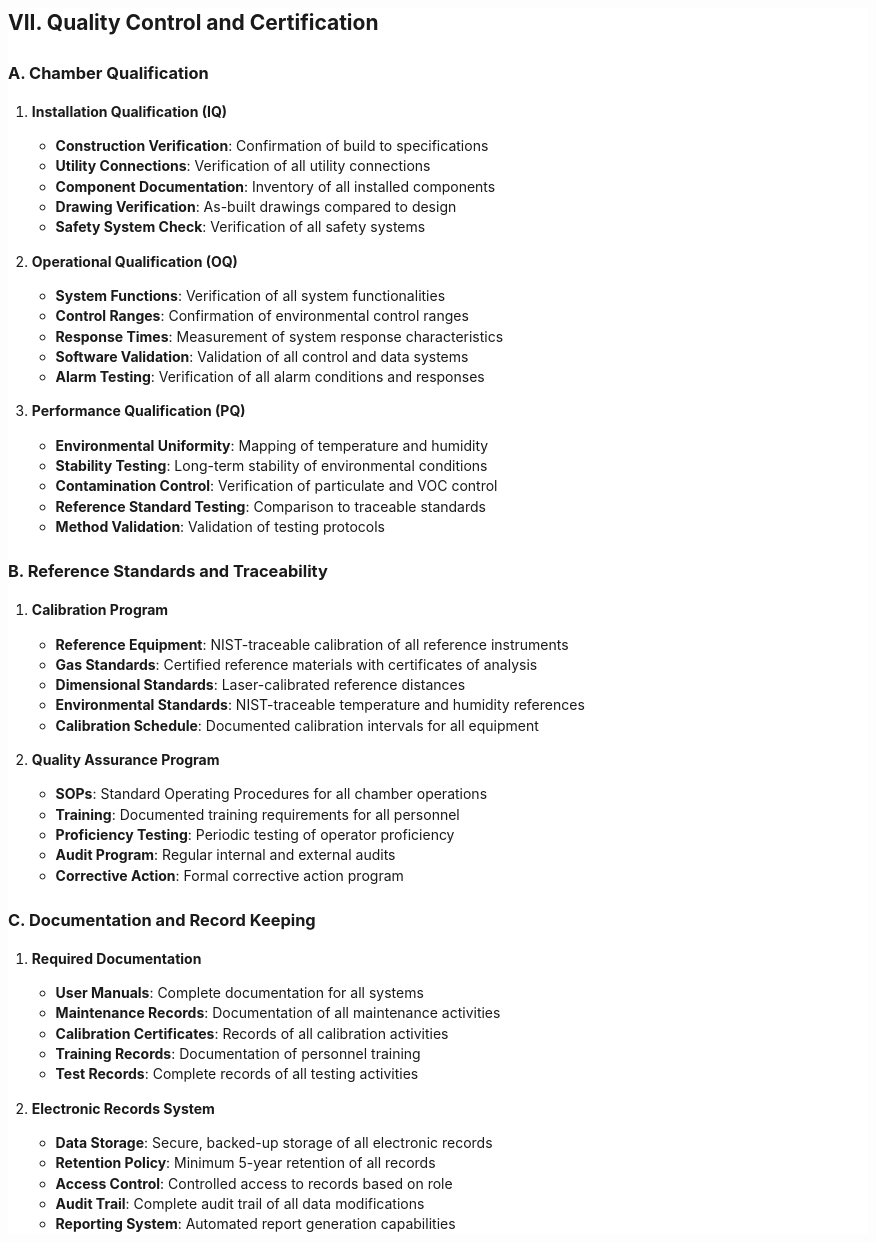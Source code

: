 ## VII. Quality Control and Certification

### A. Chamber Qualification
1. **Installation Qualification (IQ)**
   - **Construction Verification**: Confirmation of build to specifications
   - **Utility Connections**: Verification of all utility connections
   - **Component Documentation**: Inventory of all installed components
   - **Drawing Verification**: As-built drawings compared to design
   - **Safety System Check**: Verification of all safety systems

2. **Operational Qualification (OQ)**
   - **System Functions**: Verification of all system functionalities
   - **Control Ranges**: Confirmation of environmental control ranges
   - **Response Times**: Measurement of system response characteristics
   - **Software Validation**: Validation of all control and data systems
   - **Alarm Testing**: Verification of all alarm conditions and responses

3. **Performance Qualification (PQ)**
   - **Environmental Uniformity**: Mapping of temperature and humidity
   - **Stability Testing**: Long-term stability of environmental conditions
   - **Contamination Control**: Verification of particulate and VOC control
   - **Reference Standard Testing**: Comparison to traceable standards
   - **Method Validation**: Validation of testing protocols

### B. Reference Standards and Traceability
1. **Calibration Program**
   - **Reference Equipment**: NIST-traceable calibration of all reference instruments
   - **Gas Standards**: Certified reference materials with certificates of analysis
   - **Dimensional Standards**: Laser-calibrated reference distances
   - **Environmental Standards**: NIST-traceable temperature and humidity references
   - **Calibration Schedule**: Documented calibration intervals for all equipment

2. **Quality Assurance Program**
   - **SOPs**: Standard Operating Procedures for all chamber operations
   - **Training**: Documented training requirements for all personnel
   - **Proficiency Testing**: Periodic testing of operator proficiency
   - **Audit Program**: Regular internal and external audits
   - **Corrective Action**: Formal corrective action program

### C. Documentation and Record Keeping
1. **Required Documentation**
   - **User Manuals**: Complete documentation for all systems
   - **Maintenance Records**: Documentation of all maintenance activities
   - **Calibration Certificates**: Records of all calibration activities
   - **Training Records**: Documentation of personnel training
   - **Test Records**: Complete records of all testing activities

2. **Electronic Records System**
   - **Data Storage**: Secure, backed-up storage of all electronic records
   - **Retention Policy**: Minimum 5-year retention of all records
   - **Access Control**: Controlled access to records based on role
   - **Audit Trail**: Complete audit trail of all data modifications
   - **Reporting System**: Automated report generation capabilities
